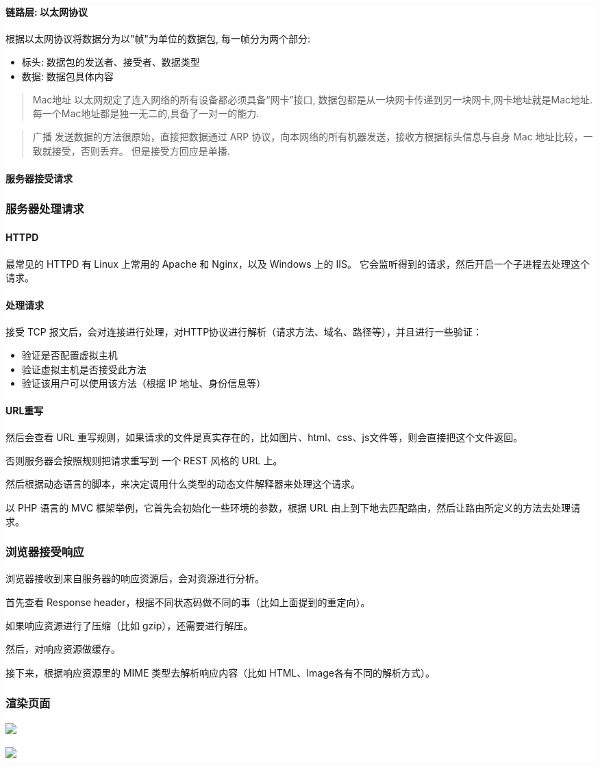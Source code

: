 #### 链路层: 以太网协议

根据以太网协议将数据分为以"帧"为单位的数据包, 每一帧分为两个部分:
* 标头: 数据包的发送者、接受者、数据类型
* 数据: 数据包具体内容

> Mac地址
> 以太网规定了连入网络的所有设备都必须具备“网卡”接口, 数据包都是从一块网卡传递到另一块网卡,网卡地址就是Mac地址.每一个Mac地址都是独一无二的,具备了一对一的能力.

> 广播
> 发送数据的方法很原始，直接把数据通过 ARP 协议，向本网络的所有机器发送，接收方根据标头信息与自身 Mac 地址比较，一致就接受，否则丢弃。 但是接受方回应是单播.

#### 服务器接受请求

### 服务器处理请求

#### HTTPD
最常见的 HTTPD 有 Linux 上常用的 Apache 和 Nginx，以及 Windows 上的 IIS。
它会监听得到的请求，然后开启一个子进程去处理这个请求。

#### 处理请求
接受 TCP 报文后，会对连接进行处理，对HTTP协议进行解析（请求方法、域名、路径等），并且进行一些验证：

* 验证是否配置虚拟主机
* 验证虚拟主机是否接受此方法
* 验证该用户可以使用该方法（根据 IP 地址、身份信息等）


#### URL重写
然后会查看 URL 重写规则，如果请求的文件是真实存在的，比如图片、html、css、js文件等，则会直接把这个文件返回。

否则服务器会按照规则把请求重写到 一个 REST 风格的 URL 上。

然后根据动态语言的脚本，来决定调用什么类型的动态文件解释器来处理这个请求。

以 PHP 语言的 MVC 框架举例，它首先会初始化一些环境的参数，根据 URL 由上到下地去匹配路由，然后让路由所定义的方法去处理请求。


### 浏览器接受响应
浏览器接收到来自服务器的响应资源后，会对资源进行分析。

首先查看 Response header，根据不同状态码做不同的事（比如上面提到的重定向）。

如果响应资源进行了压缩（比如 gzip），还需要进行解压。

然后，对响应资源做缓存。

接下来，根据响应资源里的 MIME 类型去解析响应内容（比如 HTML、Image各有不同的解析方式）。

### 渲染页面

![](https://cdn.darknights.cn/assets/images/in-post/browser-input/core.png)

![](https://cdn.darknights.cn/assets/images/in-post/browser-input/process.png)


